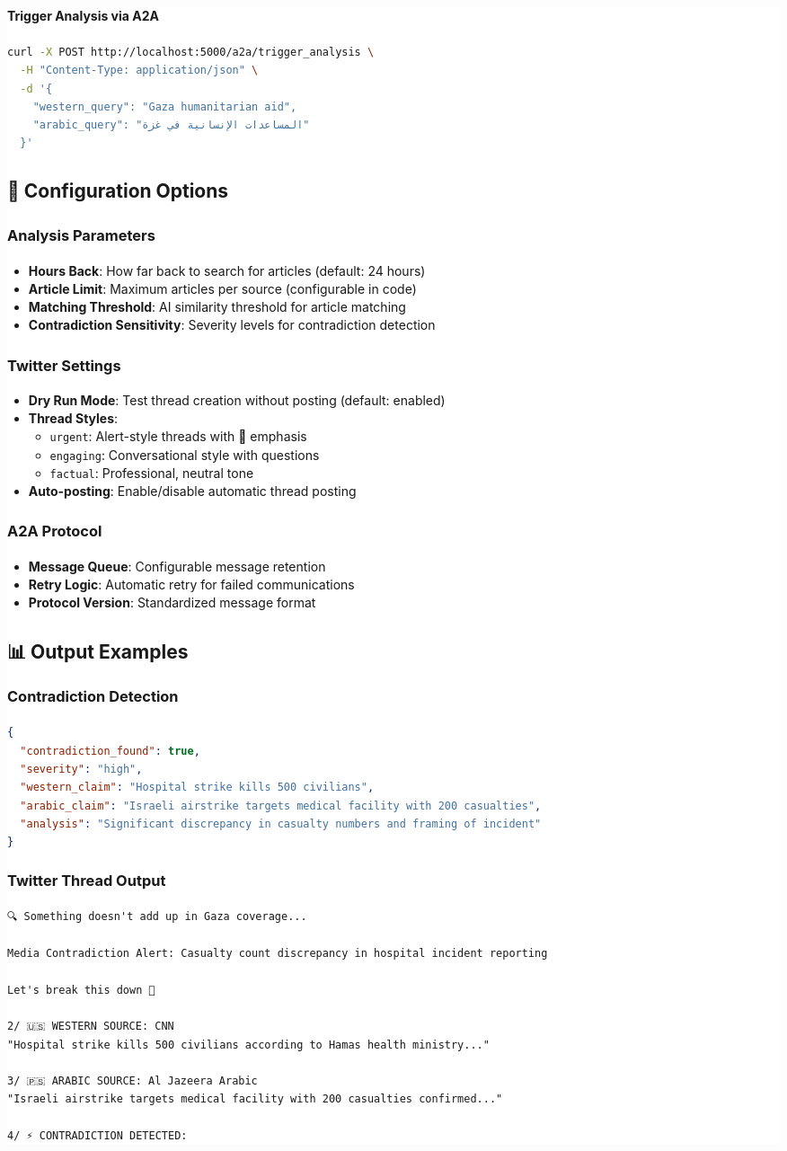 #### Trigger Analysis via A2A
```bash
curl -X POST http://localhost:5000/a2a/trigger_analysis \
  -H "Content-Type: application/json" \
  -d '{
    "western_query": "Gaza humanitarian aid",
    "arabic_query": "المساعدات الإنسانية في غزة"
  }'
```

## 🔧 Configuration Options

### Analysis Parameters

- **Hours Back**: How far back to search for articles (default: 24 hours)
- **Article Limit**: Maximum articles per source (configurable in code)
- **Matching Threshold**: AI similarity threshold for article matching
- **Contradiction Sensitivity**: Severity levels for contradiction detection

### Twitter Settings

- **Dry Run Mode**: Test thread creation without posting (default: enabled)
- **Thread Styles**: 
  - `urgent`: Alert-style threads with 🚨 emphasis
  - `engaging`: Conversational style with questions
  - `factual`: Professional, neutral tone
- **Auto-posting**: Enable/disable automatic thread posting

### A2A Protocol

- **Message Queue**: Configurable message retention
- **Retry Logic**: Automatic retry for failed communications
- **Protocol Version**: Standardized message format

## 📊 Output Examples

### Contradiction Detection

```json
{
  "contradiction_found": true,
  "severity": "high",
  "western_claim": "Hospital strike kills 500 civilians",
  "arabic_claim": "Israeli airstrike targets medical facility with 200 casualties",
  "analysis": "Significant discrepancy in casualty numbers and framing of incident"
}
```

### Twitter Thread Output

```
🔍 Something doesn't add up in Gaza coverage...

Media Contradiction Alert: Casualty count discrepancy in hospital incident reporting

Let's break this down 🧵

2/ 🇺🇸 WESTERN SOURCE: CNN
"Hospital strike kills 500 civilians according to Hamas health ministry..."

3/ 🇵🇸 ARABIC SOURCE: Al Jazeera Arabic  
"Israeli airstrike targets medical facility with 200 casualties confirmed..."

4/ ⚡ CONTRADICTION DETECTED:
```